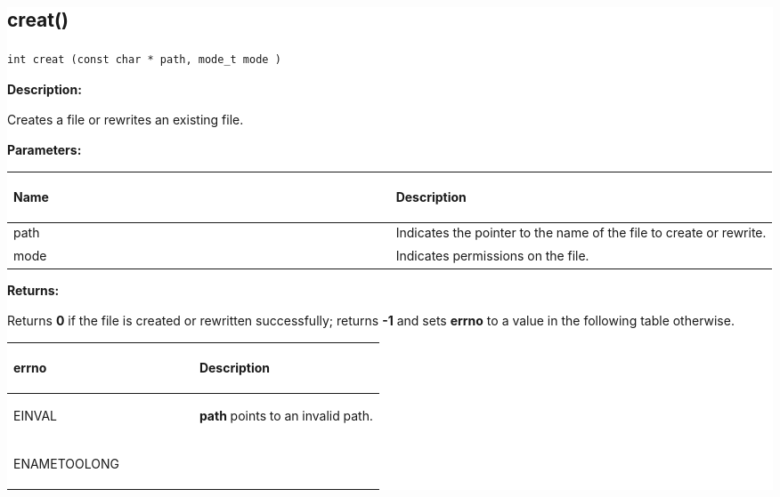 ## creat\(\)<a name="gafddc24a65767ae35f275be8ccf53e036"></a>

```
int creat (const char * path, mode_t mode )
```

 **Description:**

Creates a file or rewrites an existing file. 

**Parameters:**

<a name="table1242811077084823"></a>
<table><thead align="left"><tr id="row1911480996084823"><th class="cellrowborder" valign="top" width="50%" id="mcps1.1.3.1.1"><p id="p1861301664084823"><a name="p1861301664084823"></a><a name="p1861301664084823"></a>Name</p>
</th>
<th class="cellrowborder" valign="top" width="50%" id="mcps1.1.3.1.2"><p id="p278109293084823"><a name="p278109293084823"></a><a name="p278109293084823"></a>Description</p>
</th>
</tr>
</thead>
<tbody><tr id="row407791245084823"><td class="cellrowborder" valign="top" width="50%" headers="mcps1.1.3.1.1 ">path</td>
<td class="cellrowborder" valign="top" width="50%" headers="mcps1.1.3.1.2 ">Indicates the pointer to the name of the file to create or rewrite. </td>
</tr>
<tr id="row211724573084823"><td class="cellrowborder" valign="top" width="50%" headers="mcps1.1.3.1.1 ">mode</td>
<td class="cellrowborder" valign="top" width="50%" headers="mcps1.1.3.1.2 ">Indicates permissions on the file. </td>
</tr>
</tbody>
</table>

**Returns:**

Returns  **0**  if the file is created or rewritten successfully; returns  **-1**  and sets  **errno**  to a value in the following table otherwise. 

<a name="table976591515084823"></a>
<table><thead align="left"><tr id="row560962751084823"><th class="cellrowborder" valign="top" width="50%" id="mcps1.1.3.1.1"><p id="p314171571084823"><a name="p314171571084823"></a><a name="p314171571084823"></a>errno </p>
</th>
<th class="cellrowborder" valign="top" width="50%" id="mcps1.1.3.1.2"><p id="p1055092501084823"><a name="p1055092501084823"></a><a name="p1055092501084823"></a>Description  </p>
</th>
</tr>
</thead>
<tbody><tr id="row32709907084823"><td class="cellrowborder" valign="top" width="50%" headers="mcps1.1.3.1.1 "><p id="p1389992904084823"><a name="p1389992904084823"></a><a name="p1389992904084823"></a>EINVAL </p>
</td>
<td class="cellrowborder" valign="top" width="50%" headers="mcps1.1.3.1.2 "><p id="p1457140269084823"><a name="p1457140269084823"></a><a name="p1457140269084823"></a><strong id="b1212413157084823"><a name="b1212413157084823"></a><a name="b1212413157084823"></a>path</strong> points to an invalid path. </p>
</td>
</tr>
<tr id="row1114992653084823"><td class="cellrowborder" valign="top" width="50%" headers="mcps1.1.3.1.1 "><p id="p1874234253084823"><a name="p1874234253084823"></a><a name="p1874234253084823"></a>ENAMETOOLONG </p>
</td>